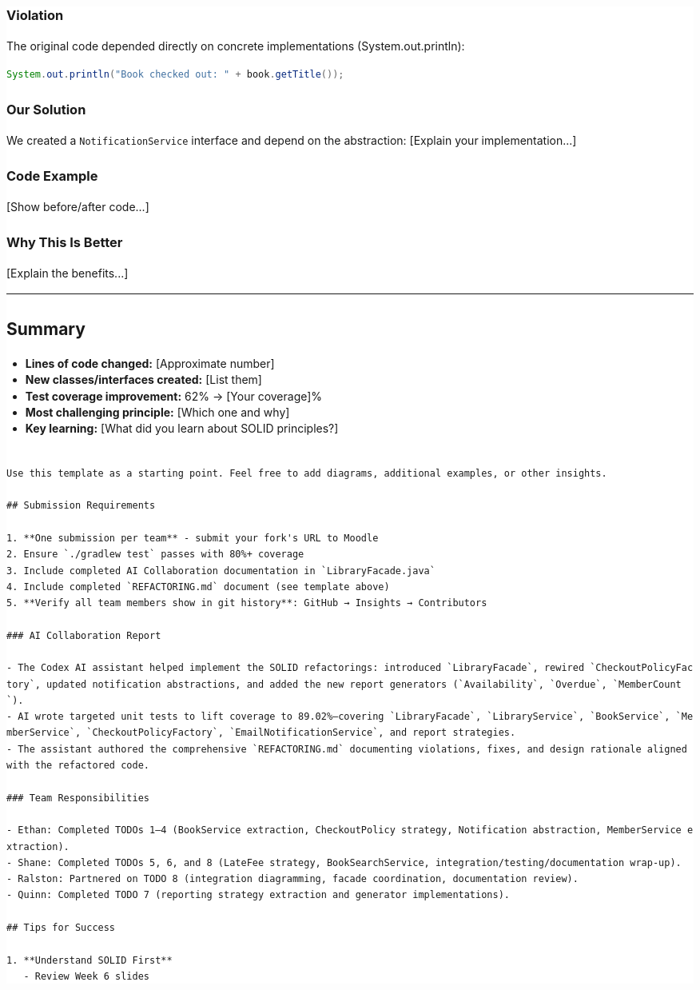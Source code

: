 ### Violation
The original code depended directly on concrete implementations (System.out.println):
```java
System.out.println("Book checked out: " + book.getTitle());
```

### Our Solution
We created a `NotificationService` interface and depend on the abstraction:
[Explain your implementation...]

### Code Example
[Show before/after code...]

### Why This Is Better
[Explain the benefits...]

---

## Summary

- **Lines of code changed:** [Approximate number]
- **New classes/interfaces created:** [List them]
- **Test coverage improvement:** 62% → [Your coverage]%
- **Most challenging principle:** [Which one and why]
- **Key learning:** [What did you learn about SOLID principles?]
```

Use this template as a starting point. Feel free to add diagrams, additional examples, or other insights.

## Submission Requirements

1. **One submission per team** - submit your fork's URL to Moodle
2. Ensure `./gradlew test` passes with 80%+ coverage
3. Include completed AI Collaboration documentation in `LibraryFacade.java`
4. Include completed `REFACTORING.md` document (see template above)
5. **Verify all team members show in git history**: GitHub → Insights → Contributors

### AI Collaboration Report

- The Codex AI assistant helped implement the SOLID refactorings: introduced `LibraryFacade`, rewired `CheckoutPolicyFactory`, updated notification abstractions, and added the new report generators (`Availability`, `Overdue`, `MemberCount`).
- AI wrote targeted unit tests to lift coverage to 89.02%—covering `LibraryFacade`, `LibraryService`, `BookService`, `MemberService`, `CheckoutPolicyFactory`, `EmailNotificationService`, and report strategies.
- The assistant authored the comprehensive `REFACTORING.md` documenting violations, fixes, and design rationale aligned with the refactored code.

### Team Responsibilities

- Ethan: Completed TODOs 1–4 (BookService extraction, CheckoutPolicy strategy, Notification abstraction, MemberService extraction).
- Shane: Completed TODOs 5, 6, and 8 (LateFee strategy, BookSearchService, integration/testing/documentation wrap-up).
- Ralston: Partnered on TODO 8 (integration diagramming, facade coordination, documentation review).
- Quinn: Completed TODO 7 (reporting strategy extraction and generator implementations).

## Tips for Success

1. **Understand SOLID First**
   - Review Week 6 slides
```